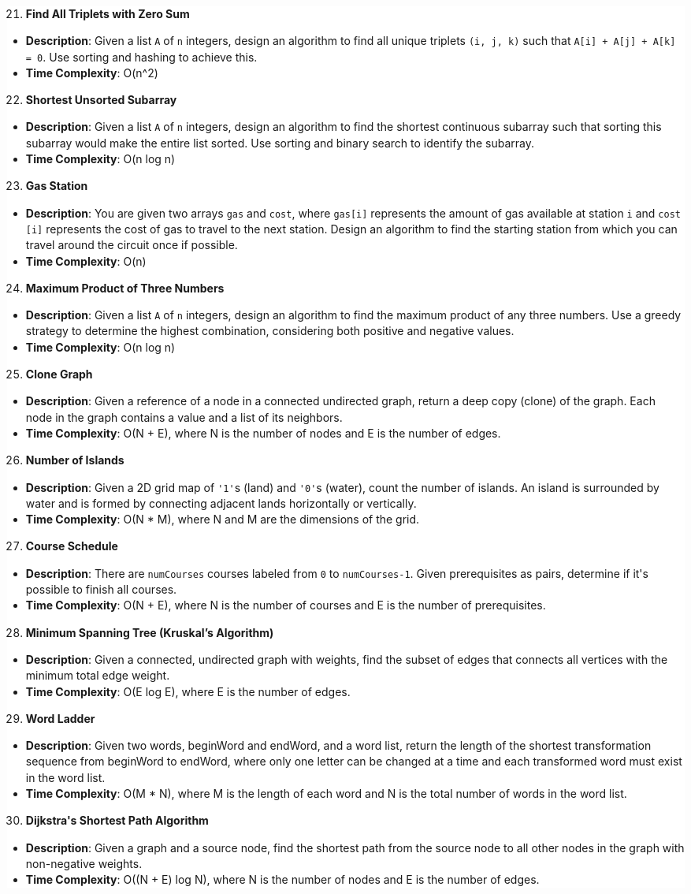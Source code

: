 21. **Find All Triplets with Zero Sum**
   - **Description**: Given a list `A` of `n` integers, design an algorithm to find all unique triplets `(i, j, k)` such that `A[i] + A[j] + A[k] = 0`. Use sorting and hashing to achieve this.
   - **Time Complexity**: O(n^2)

22. **Shortest Unsorted Subarray**
   - **Description**: Given a list `A` of `n` integers, design an algorithm to find the shortest continuous subarray such that sorting this subarray would make the entire list sorted. Use sorting and binary search to identify the subarray.
   - **Time Complexity**: O(n log n)

23. **Gas Station**
   - **Description**: You are given two arrays `gas` and `cost`, where `gas[i]` represents the amount of gas available at station `i` and `cost[i]` represents the cost of gas to travel to the next station. Design an algorithm to find the starting station from which you can travel around the circuit once if possible.
   - **Time Complexity**: O(n)

24. **Maximum Product of Three Numbers**
   - **Description**: Given a list `A` of `n` integers, design an algorithm to find the maximum product of any three numbers. Use a greedy strategy to determine the highest combination, considering both positive and negative values.
   - **Time Complexity**: O(n log n)

25. **Clone Graph**
   - **Description**: Given a reference of a node in a connected undirected graph, return a deep copy (clone) of the graph. Each node in the graph contains a value and a list of its neighbors.
   - **Time Complexity**: O(N + E), where N is the number of nodes and E is the number of edges.

26. **Number of Islands**
   - **Description**: Given a 2D grid map of `'1'`s (land) and `'0'`s (water), count the number of islands. An island is surrounded by water and is formed by connecting adjacent lands horizontally or vertically.
   - **Time Complexity**: O(N * M), where N and M are the dimensions of the grid.

27. **Course Schedule**
   - **Description**: There are `numCourses` courses labeled from `0` to `numCourses-1`. Given prerequisites as pairs, determine if it's possible to finish all courses.
   - **Time Complexity**: O(N + E), where N is the number of courses and E is the number of prerequisites.

28. **Minimum Spanning Tree (Kruskal’s Algorithm)**
   - **Description**: Given a connected, undirected graph with weights, find the subset of edges that connects all vertices with the minimum total edge weight.
   - **Time Complexity**: O(E log E), where E is the number of edges.

29. **Word Ladder**
   - **Description**: Given two words, beginWord and endWord, and a word list, return the length of the shortest transformation sequence from beginWord to endWord, where only one letter can be changed at a time and each transformed word must exist in the word list.
   - **Time Complexity**: O(M * N), where M is the length of each word and N is the total number of words in the word list.

30. **Dijkstra's Shortest Path Algorithm**
   - **Description**: Given a graph and a source node, find the shortest path from the source node to all other nodes in the graph with non-negative weights.
   - **Time Complexity**: O((N + E) log N), where N is the number of nodes and E is the number of edges.
